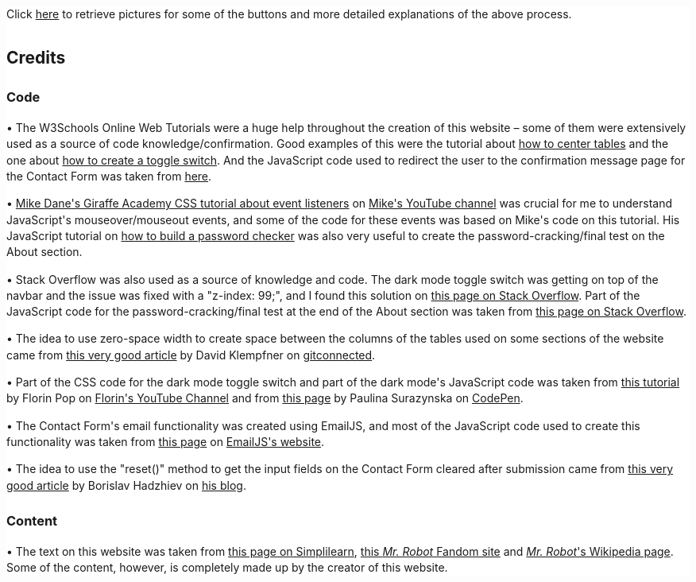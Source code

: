 Click [here](https://docs.github.com/en/repositories/creating-and-managing-repositories/cloning-a-repository#cloning-a-repository-to-github-desktop) to retrieve pictures for some of the buttons and more detailed explanations of the above process.

## **Credits**

### **Code**

•   The W3Schools Online Web Tutorials were a huge help throughout the creation of this website – some of them were extensively used as a source of code knowledge/confirmation. Good examples of this were the tutorial about [how to center tables](https://www.w3schools.com/howto/howto_css_table_center.asp) and the one about [how to create a toggle switch](https://www.w3schools.com/howto/howto_css_switch.asp). And the JavaScript code used to redirect the user to the confirmation message page for the Contact Form was taken from [here](https://www.w3schools.com/howto/howto_js_redirect_webpage.asp).

•   [Mike Dane's Giraffe Academy CSS tutorial about event listeners](https://www.youtube.com/watch?v=jrI0WFCCLWY&list=PLLAZ4kZ9dFpPQbcrA-SzALJeFm23tPrAI&index=15) on [Mike's YouTube channel](https://www.youtube.com/channel/UCvmINlrza7JHB1zkIOuXEbw) was crucial for me to understand JavaScript's mouseover/mouseout events, and some of the code for these events was based on Mike's code on this tutorial. His JavaScript tutorial on [how to build a password checker](https://www.youtube.com/watch?v=w6nQmCetNuQ&list=PLLAZ4kZ9dFpPQbcrA-SzALJeFm23tPrAI&index=23) was also very useful to create the password-cracking/final test on the About section.

•   Stack Overflow was also used as a source of knowledge and code. The dark mode toggle switch was getting on top of the navbar and the issue was fixed with a "z-index: 99;", and I found this solution on [this page on Stack Overflow](https://stackoverflow.com/questions/63263345/i-created-a-fixed-navbar-but-now-the-buttons-are-getting-on-top-of-the-navbar). Part of the JavaScript code for the password-cracking/final test at the end of the About section was taken from [this page on Stack Overflow](https://stackoverflow.com/questions/7974040/creating-a-simple-password-validation-field).

•   The idea to use zero-space width to create space between the columns of the tables used on some sections of the website came from [this very good article](https://levelup.gitconnected.com/the-zero-width-space-77543a28c984) by David Klempfner on [gitconnected](https://gitconnected.com/).

•   Part of the CSS code for the dark mode toggle switch and part of the dark mode's JavaScript code was taken from [this tutorial](https://www.youtube.com/watch?v=xodD0nw2veQ&t=630s) by Florin Pop on [Florin's YouTube Channel](https://www.youtube.com/channel/UCeU-1X402kT-JlLdAitxSMA) and from [this page](https://codepen.io/PaulinaSurazynska/pen/bGVpBOb) by Paulina Surazynska on [CodePen](https://codepen.io/).

•   The Contact Form's email functionality was created using EmailJS, and most of the JavaScript code used to create this functionality was taken from [this page](https://www.emailjs.com/docs/tutorial/creating-contact-form/) on [EmailJS's website](https://www.emailjs.com/).

•   The idea to use the "reset()" method to get the input fields on the Contact Form cleared after submission came from [this very good article](https://bobbyhadz.com/blog/javascript-clear-input-field-after-submit) by Borislav Hadzhiev on [his blog](https://bobbyhadz.com/).

### **Content**

•	The text on this website was taken from [this page on Simplilearn](https://www.simplilearn.com/tutorials/cyber-security-tutorial/how-to-become-cyber-security-engineer), [this *Mr. Robot* Fandom site](https://mrrobot.fandom.com/wiki/Mr._Robot_Wiki) and [*Mr. Robot*'s Wikipedia page](https://en.wikipedia.org/wiki/Mr._Robot). Some of the content, however, is completely made up by the creator of this website.
